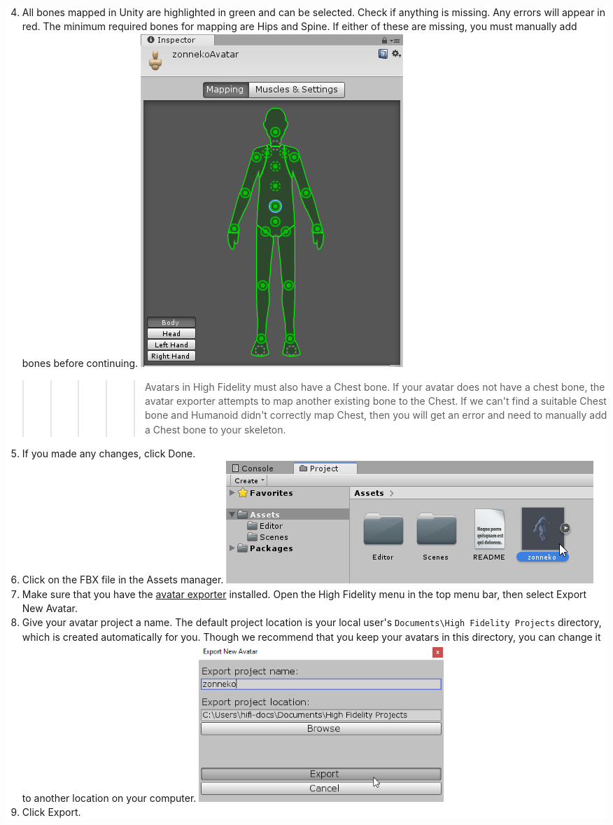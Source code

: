 4. All bones mapped in Unity are highlighted in green and can be selected. Check if anything is missing. Any errors will appear in red. The minimum required bones for mapping are Hips and Spine. If either of these are missing, you must manually add bones before continuing. ![](check-mesh.png)
>>>>>Avatars in High Fidelity must also have a Chest bone. If your avatar does not have a chest bone, the avatar exporter attempts to map another existing bone to the Chest. If we can't find a suitable Chest bone and Humanoid didn't correctly map Chest, then you will get an error and need to manually add a Chest bone to your skeleton.
5. If you made any changes, click Done. 
6. Click on the FBX file in the Assets manager. ![](select-avatar-unity.png)
7. Make sure that you have the [avatar exporter](#install-the-extension) installed. Open the High Fidelity menu in the top menu bar, then select Export New Avatar.
8. Give your avatar project a name. The default project location is your local user's `Documents\High Fidelity Projects` directory, which is created automatically for you. Though we recommend that you keep your avatars in this directory, you can change it to another location on your computer. ![](export-avatar.png)
9. Click Export. 
